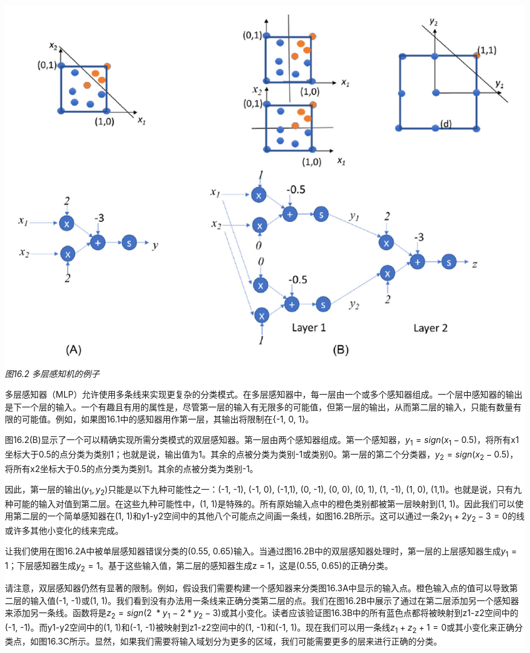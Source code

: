 <a>![](/img/pmpp/ch16/2.png)</a>
*图16.2 多层感知机的例子*

多层感知器（MLP）允许使用多条线来实现更复杂的分类模式。在多层感知器中，每一层由一个或多个感知器组成。一个层中感知器的输出是下一个层的输入。一个有趣且有用的属性是，尽管第一层的输入有无限多的可能值，但第一层的输出，从而第二层的输入，只能有数量有限的可能值。例如，如果图16.1中的感知器用作第一层，其输出将限制在{-1, 0, 1}。

图16.2(B)显示了一个可以精确实现所需分类模式的双层感知器。第一层由两个感知器组成。第一个感知器，$y_1 = sign(x_1 - 0.5)$，将所有x1坐标大于0.5的点分类为类别1；也就是说，输出值为1。其余的点被分类为类别-1或类别0。第一层的第二个分类器，$y_2 = sign(x_2 - 0.5)$，将所有x2坐标大于0.5的点分类为类别1。其余的点被分类为类别-1。

因此，第一层的输出$(y_1, y_2)$只能是以下九种可能性之一：(-1, -1), (-1, 0), (-1,1), (0, -1), (0, 0), (0, 1), (1, -1), (1, 0), (1,1)。也就是说，只有九种可能的输入对值到第二层。在这些九种可能性中，(1, 1)是特殊的。所有原始输入点中的橙色类别都被第一层映射到(1, 1)。因此我们可以使用第二层的一个简单感知器在(1, 1)和y1-y2空间中的其他八个可能点之间画一条线，如图16.2B所示。这可以通过一条$2y_1 + 2y_2 - 3 = 0$的线或许多其他小变化的线来完成。

让我们使用在图16.2A中被单层感知器错误分类的(0.55, 0.65)输入。当通过图16.2B中的双层感知器处理时，第一层的上层感知器生成$y_1 = 1$；下层感知器生成$y_2 = 1$。基于这些输入值，第二层的感知器生成z = 1，这是(0.55, 0.65)的正确分类。

请注意，双层感知器仍然有显著的限制。例如，假设我们需要构建一个感知器来分类图16.3A中显示的输入点。橙色输入点的值可以导致第二层的输入值(-1, -1)或(1, 1)。我们看到没有办法用一条线来正确分类第二层的点。我们在图16.2B中展示了通过在第二层添加另一个感知器来添加另一条线。函数将是$z_2 = sign(2 \ * y_1 - 2 * y_2 - 3)$或其小变化。读者应该验证图16.3B中的所有蓝色点都将被映射到z1-z2空间中的(-1, -1)。而y1-y2空间中的(1, 1)和(-1, -1)被映射到z1-z2空间中的(1, -1)和(-1, 1)。现在我们可以用一条线$z_1 + z_2 + 1 = 0$或其小变化来正确分类点，如图16.3C所示。显然，如果我们需要将输入域划分为更多的区域，我们可能需要更多的层来进行正确的分类。
